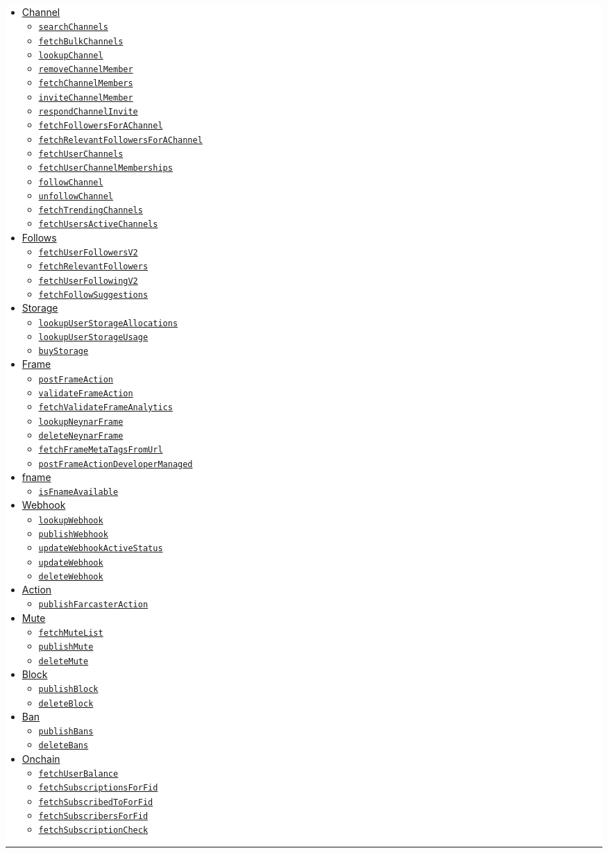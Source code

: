    - [Channel](#channel)
     - [`searchChannels`](#searchchannels)
     - [`fetchBulkChannels`](#fetchbulkchannels)
     - [`lookupChannel`](#lookupchannel)
     - [`removeChannelMember`](#removechannelmember)
     - [`fetchChannelMembers`](#fetchchannelmembers)
     - [`inviteChannelMember`](#invitechannelmember)
     - [`respondChannelInvite`](#respondchannelinvite)
     - [`fetchFollowersForAChannel`](#fetchfollowersforachannel)
     - [`fetchRelevantFollowersForAChannel`](#fetchrelevantfollowersforachannel)
     - [`fetchUserChannels`](#fetchuserchannels)
     - [`fetchUserChannelMemberships`](#fetchuserchannelmemberships)
     - [`followChannel`](#followchannel)
     - [`unfollowChannel`](#unfollowchannel)
     - [`fetchTrendingChannels`](#fetchtrendingchannels)
     - [`fetchUsersActiveChannels`](#fetchusersactivechannels)
   - [Follows](#follows)
     - [`fetchUserFollowersV2`](#fetchuserfollowersv2)
     - [`fetchRelevantFollowers`](#fetchrelevantfollowers)
     - [`fetchUserFollowingV2`](#fetchuserfollowingv2)
     - [`fetchFollowSuggestions`](#fetchfollowsuggestions)
   - [Storage](#storage)
     - [`lookupUserStorageAllocations`](#lookupuserstorageallocations)
     - [`lookupUserStorageUsage`](#lookupuserstorageusage)
     - [`buyStorage`](#buystorage)
   - [Frame](#frame)
     - [`postFrameAction`](#postframeaction)
     - [`validateFrameAction`](#validateframeaction)
     - [`fetchValidateFrameAnalytics`](#fetchvalidateframeanalytics)
     - [`lookupNeynarFrame`](#lookupneynarframe)
     - [`deleteNeynarFrame`](#deleteneynarframe)
     - [`fetchFrameMetaTagsFromUrl`](#fetchframemetatagsfromurl)
     - [`postFrameActionDeveloperManaged`](#postframeactiondevelopermanaged)
   - [fname](#fname)
     - [`isFnameAvailable`](#isfnameavailable)
   - [Webhook](#webhook)
     - [`lookupWebhook`](#lookupwebhook)
     - [`publishWebhook`](#publishwebhook)
     - [`updateWebhookActiveStatus`](#updatewebhookactivestatus)
     - [`updateWebhook`](#updateWebhook)
     - [`deleteWebhook`](#deletewebhook)
   - [Action](#action)
     - [`publishFarcasterAction`](#publishfarcasteraction)
   - [Mute](#mute)
     - [`fetchMuteList`](#fetchmutelist)
     - [`publishMute`](#publishmute)
     - [`deleteMute`](#deletemute)
   - [Block](#block)
     - [`publishBlock`](#publishblock)
     - [`deleteBlock`](#deleteblock)
   - [Ban](#ban)
     - [`publishBans`](#publishbans)
     - [`deleteBans`](#deletebans)
   - [Onchain](#onchain)
     - [`fetchUserBalance`](#fetchuserbalance)
     - [`fetchSubscriptionsForFid`](#fetchsubscriptionsforfid)
     - [`fetchSubscribedToForFid`](#fetchsubscribedtoforfid)
     - [`fetchSubscribersForFid`](#fetchsubscribersforfid)
     - [`fetchSubscriptionCheck`](#fetchsubscriptioncheck)

---